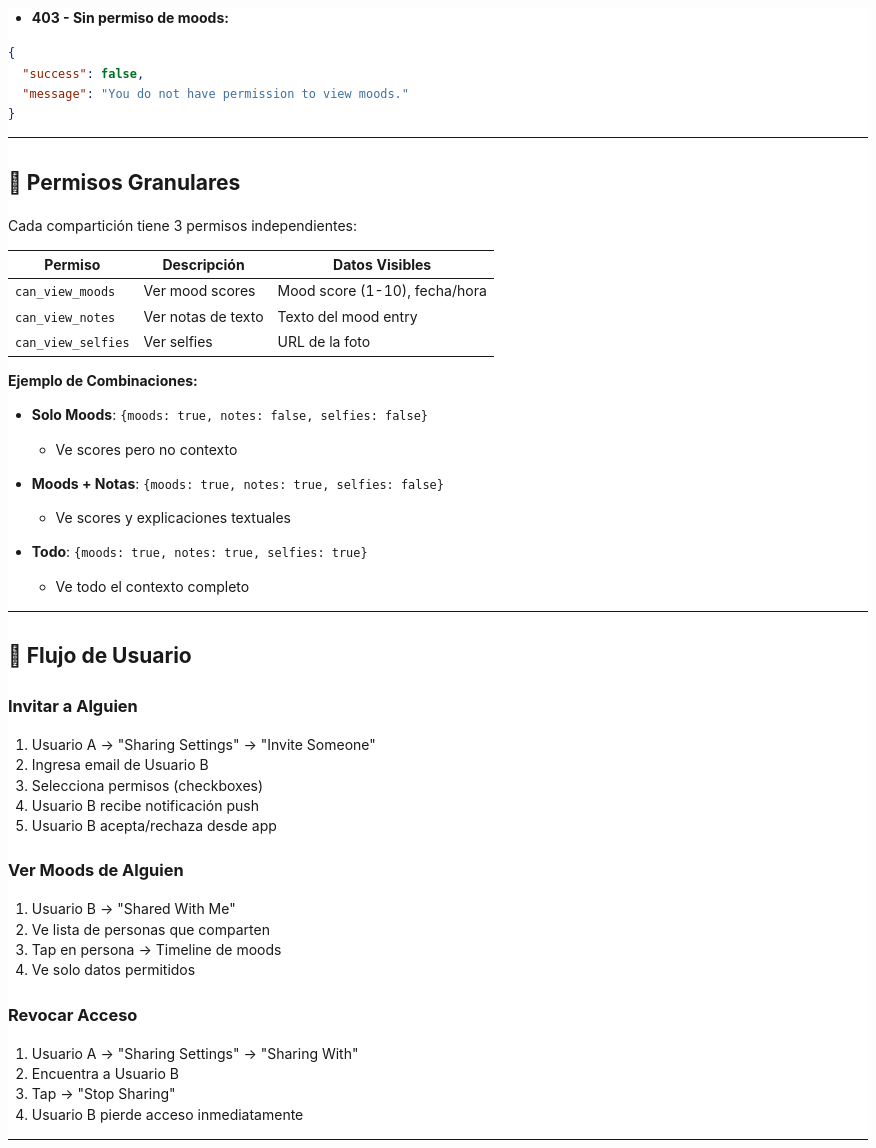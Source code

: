 - **403 - Sin permiso de moods:**
```json
{
  "success": false,
  "message": "You do not have permission to view moods."
}
```

---

## 🔐 Permisos Granulares

Cada compartición tiene 3 permisos independientes:

| Permiso | Descripción | Datos Visibles |
|---------|-------------|----------------|
| `can_view_moods` | Ver mood scores | Mood score (1-10), fecha/hora |
| `can_view_notes` | Ver notas de texto | Texto del mood entry |
| `can_view_selfies` | Ver selfies | URL de la foto |

**Ejemplo de Combinaciones:**

- **Solo Moods**: `{moods: true, notes: false, selfies: false}`
  - Ve scores pero no contexto

- **Moods + Notas**: `{moods: true, notes: true, selfies: false}`
  - Ve scores y explicaciones textuales

- **Todo**: `{moods: true, notes: true, selfies: true}`
  - Ve todo el contexto completo

---

## 📱 Flujo de Usuario

### Invitar a Alguien
1. Usuario A → "Sharing Settings" → "Invite Someone"
2. Ingresa email de Usuario B
3. Selecciona permisos (checkboxes)
4. Usuario B recibe notificación push
5. Usuario B acepta/rechaza desde app

### Ver Moods de Alguien
1. Usuario B → "Shared With Me"
2. Ve lista de personas que comparten
3. Tap en persona → Timeline de moods
4. Ve solo datos permitidos

### Revocar Acceso
1. Usuario A → "Sharing Settings" → "Sharing With"
2. Encuentra a Usuario B
3. Tap → "Stop Sharing"
4. Usuario B pierde acceso inmediatamente

---